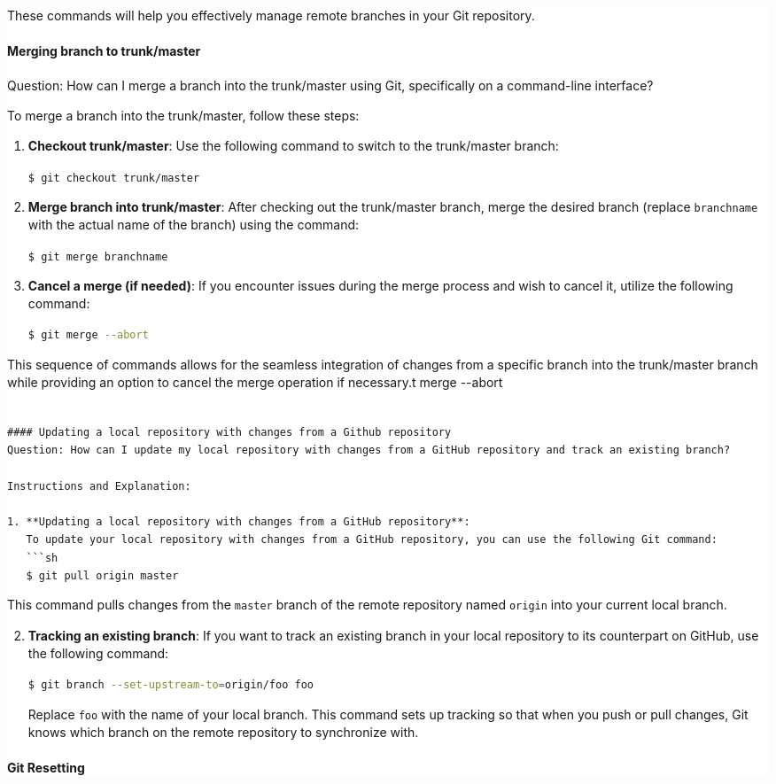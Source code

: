 These commands will help you effectively manage remote branches in your Git repository.

#### Merging branch to trunk/master

Question: How can I merge a branch into the trunk/master using Git, specifically on a command-line interface?

To merge a branch into the trunk/master, follow these steps:

1. **Checkout trunk/master**: Use the following command to switch to the trunk/master branch:
   ```sh
   $ git checkout trunk/master
   ```

2. **Merge branch into trunk/master**: After checking out the trunk/master branch, merge the desired branch (replace `branchname` with the actual name of the branch) using the command:
   ```sh
   $ git merge branchname
   ```

3. **Cancel a merge (if needed)**: If you encounter issues during the merge process and wish to cancel it, utilize the following command:
   ```sh
   $ git merge --abort
   ```

This sequence of commands allows for the seamless integration of changes from a specific branch into the trunk/master branch while providing an option to cancel the merge operation if necessary.t merge --abort
```

#### Updating a local repository with changes from a Github repository
Question: How can I update my local repository with changes from a GitHub repository and track an existing branch? 

Instructions and Explanation:

1. **Updating a local repository with changes from a GitHub repository**:
   To update your local repository with changes from a GitHub repository, you can use the following Git command:
   ```sh
   $ git pull origin master
   ```
   This command pulls changes from the `master` branch of the remote repository named `origin` into your current local branch.

2. **Tracking an existing branch**:
   If you want to track an existing branch in your local repository to its counterpart on GitHub, use the following command:
   ```sh
   $ git branch --set-upstream-to=origin/foo foo
   ```
   Replace `foo` with the name of your local branch. This command sets up tracking so that when you push or pull changes, Git knows which branch on the remote repository to synchronize with.
   
#### Git Resetting
